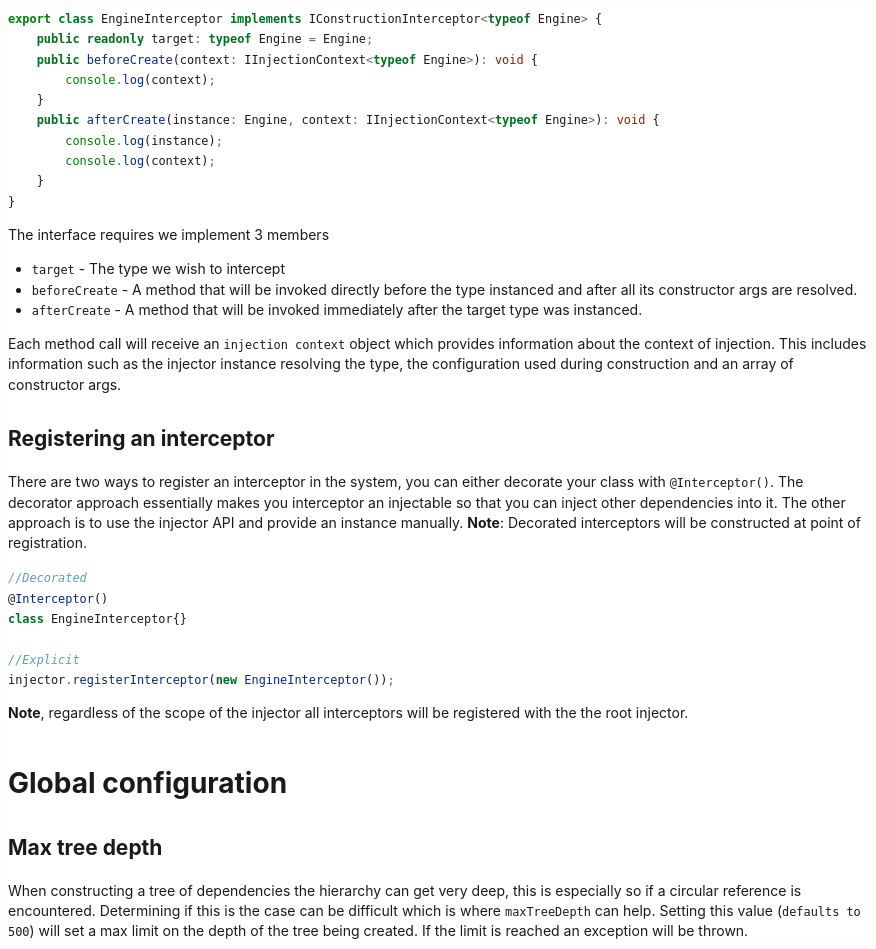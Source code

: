 ```typescript
export class EngineInterceptor implements IConstructionInterceptor<typeof Engine> {
    public readonly target: typeof Engine = Engine;
    public beforeCreate(context: IInjectionContext<typeof Engine>): void {
        console.log(context);
    }
    public afterCreate(instance: Engine, context: IInjectionContext<typeof Engine>): void {
        console.log(instance);
        console.log(context);
    }
}
```

The interface requires we implement 3 members

* `target` -  The type we wish to intercept
* `beforeCreate` - A method that will be invoked directly before the type instanced and after all its constructor args are resolved. 
* `afterCreate` -  A method that will be invoked immediately after the target type was instanced.  

Each method call will receive an `injection context` object which provides information about the context of injection. This includes information such as the injector instance resolving the type, the configuration used during construction and an array of constructor args.

## Registering an interceptor

There are two ways to register an interceptor in the system, you can either decorate your class with `@Interceptor()`.  The decorator approach essentially makes you interceptor an injectable so that you can inject other dependencies into it.  The other approach is to use the injector API and provide an instance manually. **Note**: Decorated interceptors will be constructed at point of registration.

```typescript
//Decorated
@Interceptor()
class EngineInterceptor{}

//Explicit
injector.registerInterceptor(new EngineInterceptor());
```

**Note**, regardless of the scope of the injector all interceptors will be registered with the the root injector. 

# Global configuration

## Max tree depth

When constructing a tree of dependencies the hierarchy can get very deep, this is especially so if a circular reference is encountered.  Determining if this is the case can be difficult which is where `maxTreeDepth` can help.  Setting this value (`defaults to 500`) will set a max limit on the depth of the tree being created. If the limit is reached an exception will be thrown. 
